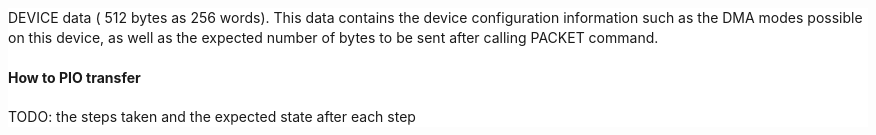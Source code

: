 DEVICE
data (
512
bytes
as
256
words).
This
data
contains
the
device
configuration
information
such
as
the
DMA
modes
possible
on
this
device,
as
well
as
the
expected
number
of
bytes
to
be
sent
after
calling
PACKET
command.

#### How to PIO transfer

TODO:
the
steps
taken
and
the
expected
state
after
each
step
